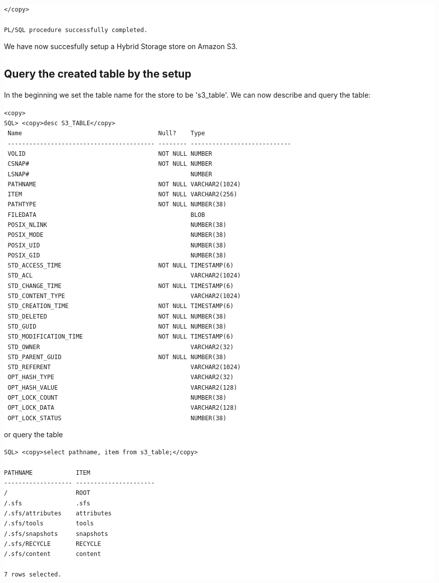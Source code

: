 ```
</copy>

PL/SQL procedure successfully completed.
```

We have now succesfully setup a Hybrid Storage store on Amazon S3.

## Query the created table by the setup ##

In the beginning we set the table name for the store to be 's3_table'. We can now describe and query the table:

```
<copy>
SQL> <copy>desc S3_TABLE</copy>
 Name                                      Null?    Type
 ----------------------------------------- -------- ----------------------------
 VOLID                                     NOT NULL NUMBER
 CSNAP#                                    NOT NULL NUMBER
 LSNAP#                                             NUMBER
 PATHNAME                                  NOT NULL VARCHAR2(1024)
 ITEM                                      NOT NULL VARCHAR2(256)
 PATHTYPE                                  NOT NULL NUMBER(38)
 FILEDATA                                           BLOB
 POSIX_NLINK                                        NUMBER(38)
 POSIX_MODE                                         NUMBER(38)
 POSIX_UID                                          NUMBER(38)
 POSIX_GID                                          NUMBER(38)
 STD_ACCESS_TIME                           NOT NULL TIMESTAMP(6)
 STD_ACL                                            VARCHAR2(1024)
 STD_CHANGE_TIME                           NOT NULL TIMESTAMP(6)
 STD_CONTENT_TYPE                                   VARCHAR2(1024)
 STD_CREATION_TIME                         NOT NULL TIMESTAMP(6)
 STD_DELETED                               NOT NULL NUMBER(38)
 STD_GUID                                  NOT NULL NUMBER(38)
 STD_MODIFICATION_TIME                     NOT NULL TIMESTAMP(6)
 STD_OWNER                                          VARCHAR2(32)
 STD_PARENT_GUID                           NOT NULL NUMBER(38)
 STD_REFERENT                                       VARCHAR2(1024)
 OPT_HASH_TYPE                                      VARCHAR2(32)
 OPT_HASH_VALUE                                     VARCHAR2(128)
 OPT_LOCK_COUNT                                     NUMBER(38)
 OPT_LOCK_DATA                                      VARCHAR2(128)
 OPT_LOCK_STATUS                                    NUMBER(38)
```

or query the table

```
SQL> <copy>select pathname, item from s3_table;</copy>

PATHNAME            ITEM
------------------- ----------------------
/                   ROOT
/.sfs               .sfs
/.sfs/attributes    attributes
/.sfs/tools         tools
/.sfs/snapshots     snapshots
/.sfs/RECYCLE       RECYCLE
/.sfs/content       content

7 rows selected.
```
